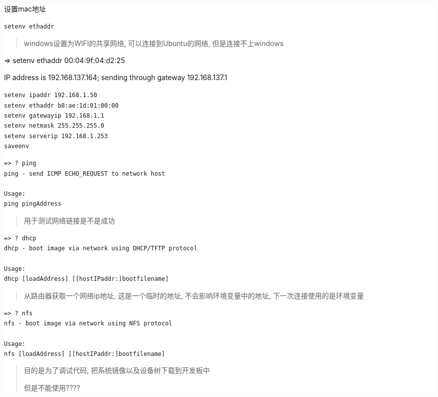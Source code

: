 设置mac地址

```
setenv ethaddr
```

>   windows设置为WIFI的共享网络, 可以连接到Ubuntu的网络, 但是连接不上windows

=> setenv ethaddr 00:04:9f:04:d2:25

 IP address is 192.168.137.164; sending through gateway 192.168.137.1

```
setenv ipaddr 192.168.1.50
setenv ethaddr b8:ae:1d:01:00:00
setenv gatewayip 192.168.1.1
setenv netmask 255.255.255.0
setenv serverip 192.168.1.253
saveenv
```





```
=> ? ping
ping - send ICMP ECHO_REQUEST to network host

Usage:
ping pingAddress
```

>   用于测试网络链接是不是成功

```
=> ? dhcp
dhcp - boot image via network using DHCP/TFTP protocol

Usage:
dhcp [loadAddress] [[hostIPaddr:]bootfilename]
```

>   从路由器获取一个网络ip地址, 这是一个临时的地址, 不会影响环境变量中的地址, 下一次连接使用的是环境变量

```
=> ? nfs 
nfs - boot image via network using NFS protocol

Usage:
nfs [loadAddress] [[hostIPaddr:]bootfilename]
```

>   目的是为了调试代码, 把系统镜像以及设备树下载到开发板中
>
>   但是不能使用????






